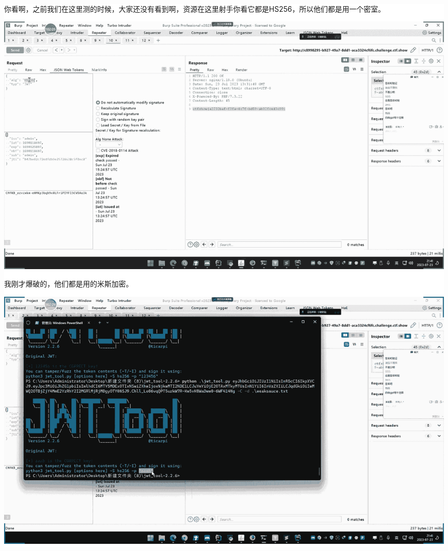 你看啊，之前我们在这里测的时候，大家还没有看到啊，资源在这里射手你看它都是HS256，所以他们都是用一个密室。



![](img/dab4fc6318f358f64a12ef655193e26c_368.png)

我刚才爆破的，他们都是用的米斯加密。

![](img/dab4fc6318f358f64a12ef655193e26c_370.png)

